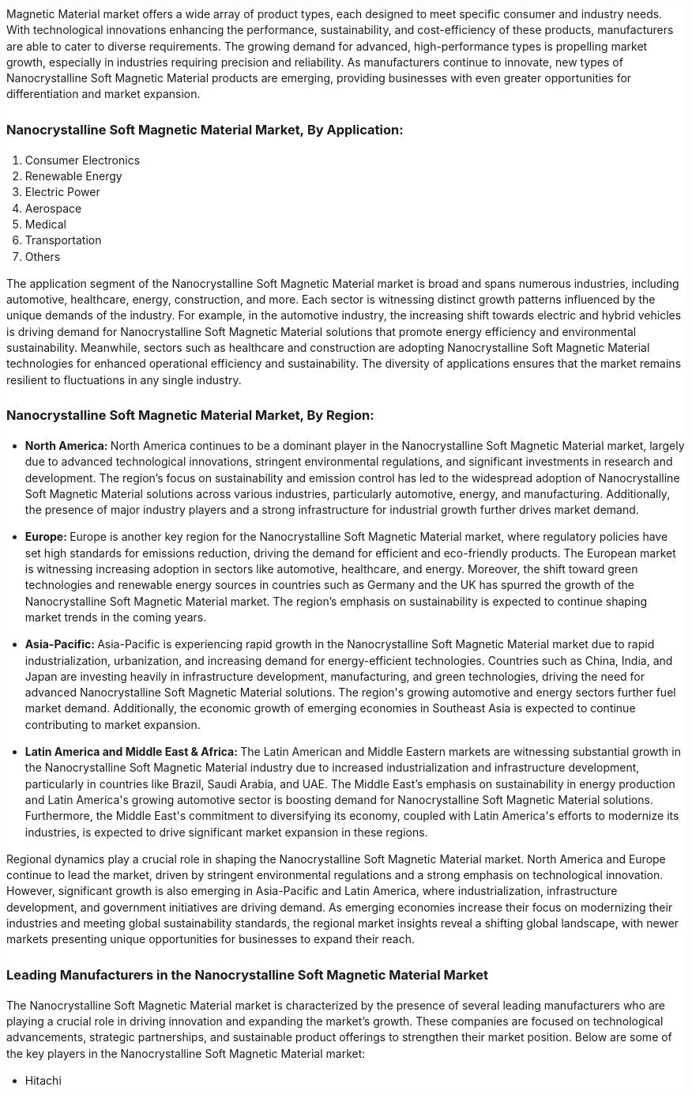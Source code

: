Magnetic Material market offers a wide array of product types, each designed to meet specific consumer and industry needs. With technological innovations enhancing the performance, sustainability, and cost-efficiency of these products, manufacturers are able to cater to diverse requirements. The growing demand for advanced, high-performance types is propelling market growth, especially in industries requiring precision and reliability. As manufacturers continue to innovate, new types of Nanocrystalline Soft Magnetic Material products are emerging, providing businesses with even greater opportunities for differentiation and market expansion.</p><h3>Nanocrystalline Soft Magnetic Material Market,&nbsp;By Application:</h3><ol><li>Consumer Electronics<li> Renewable Energy<li> Electric Power<li> Aerospace<li> Medical<li> Transportation<li> Others</li></ol><p>The application segment of the Nanocrystalline Soft Magnetic Material market is broad and spans numerous industries, including automotive, healthcare, energy, construction, and more. Each sector is witnessing distinct growth patterns influenced by the unique demands of the industry. For example, in the automotive industry, the increasing shift towards electric and hybrid vehicles is driving demand for Nanocrystalline Soft Magnetic Material solutions that promote energy efficiency and environmental sustainability. Meanwhile, sectors such as healthcare and construction are adopting Nanocrystalline Soft Magnetic Material technologies for enhanced operational efficiency and sustainability. The diversity of applications ensures that the market remains resilient to fluctuations in any single industry.</p><h3>Nanocrystalline Soft Magnetic Material Market, By Region:</h3><ul><li><p><strong>North America:&nbsp;</strong>North America continues to be a dominant player in the Nanocrystalline Soft Magnetic Material market, largely due to advanced technological innovations, stringent environmental regulations, and significant investments in research and development. The region&rsquo;s focus on sustainability and emission control has led to the widespread adoption of Nanocrystalline Soft Magnetic Material solutions across various industries, particularly automotive, energy, and manufacturing. Additionally, the presence of major industry players and a strong infrastructure for industrial growth further drives market demand.</p></li><li><p><strong><strong>Europe:&nbsp;</strong></strong>Europe is another key region for the Nanocrystalline Soft Magnetic Material market, where regulatory policies have set high standards for emissions reduction, driving the demand for efficient and eco-friendly products. The European market is witnessing increasing adoption in sectors like automotive, healthcare, and energy. Moreover, the shift toward green technologies and renewable energy sources in countries such as Germany and the UK has spurred the growth of the Nanocrystalline Soft Magnetic Material market. The region&rsquo;s emphasis on sustainability is expected to continue shaping market trends in the coming years.</p></li><li><p><strong><strong>Asia-Pacific:&nbsp;</strong></strong>Asia-Pacific is experiencing rapid growth in the Nanocrystalline Soft Magnetic Material market due to rapid industrialization, urbanization, and increasing demand for energy-efficient technologies. Countries such as China, India, and Japan are investing heavily in infrastructure development, manufacturing, and green technologies, driving the need for advanced Nanocrystalline Soft Magnetic Material solutions. The region's growing automotive and energy sectors further fuel market demand. Additionally, the economic growth of emerging economies in Southeast Asia is expected to continue contributing to market expansion.</p></li><li><p><strong><strong>Latin America and Middle East &amp; Africa:&nbsp;</strong></strong>The Latin American and Middle Eastern markets are witnessing substantial growth in the Nanocrystalline Soft Magnetic Material industry due to increased industrialization and infrastructure development, particularly in countries like Brazil, Saudi Arabia, and UAE. The Middle East&rsquo;s emphasis on sustainability in energy production and Latin America's growing automotive sector is boosting demand for Nanocrystalline Soft Magnetic Material solutions. Furthermore, the Middle East's commitment to diversifying its economy, coupled with Latin America's efforts to modernize its industries, is expected to drive significant market expansion in these regions.</p></li></ul><p>Regional dynamics play a crucial role in shaping the Nanocrystalline Soft Magnetic Material market. North America and Europe continue to lead the market, driven by stringent environmental regulations and a strong emphasis on technological innovation. However, significant growth is also emerging in Asia-Pacific and Latin America, where industrialization, infrastructure development, and government initiatives are driving demand. As emerging economies increase their focus on modernizing their industries and meeting global sustainability standards, the regional market insights reveal a shifting global landscape, with newer markets presenting unique opportunities for businesses to expand their reach.</p><h3><strong>Leading Manufacturers in the Nanocrystalline Soft Magnetic Material Market</strong></h3><p>The Nanocrystalline Soft Magnetic Material market is characterized by the presence of several leading manufacturers who are playing a crucial role in driving innovation and expanding the market&rsquo;s growth. These companies are focused on technological advancements, strategic partnerships, and sustainable product offerings to strengthen their market position. Below are some of the key players in the Nanocrystalline Soft Magnetic Material market:</p></div><div class="article-main__content" data-test-id="publishing-text-block"><ul><li><span class="">Hitachi